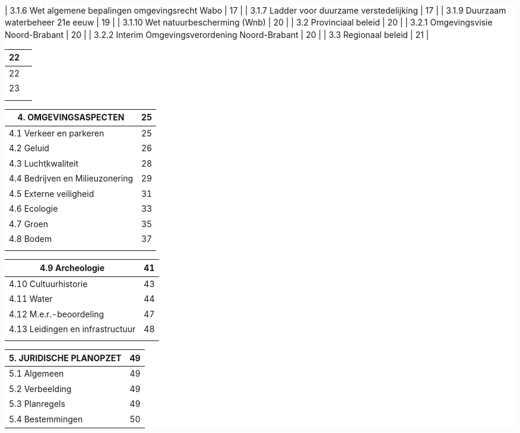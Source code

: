 | 3.1.6 Wet algemene bepalingen omgevingsrecht Wabo          | 17 |
| 3.1.7 Ladder voor duurzame verstedelijking                 | 17 |
| 3.1.9 Duurzaam waterbeheer 21e eeuw                        | 19 |
| 3.1.10 Wet natuurbescherming (Wnb)                         | 20 |
| 3.2 Provinciaal beleid                                     | 20 |
| 3.2.1 Omgevingsvisie Noord-Brabant                         | 20 |
| 3.2.2 Interim Omgevingsverordening Noord-Brabant           | 20 |
| 3.3 Regionaal beleid                                       | 21 |

| 22 |  |
|----|--|
| 22 |  |
| 23 |  |
|    |  |

| 4. OMGEVINGSASPECTEN            | 25 |
|---------------------------------|----|
| 4.1 Verkeer en parkeren         | 25 |
| 4.2 Geluid                      | 26 |
| 4.3 Luchtkwaliteit              | 28 |
| 4.4 Bedrijven en Milieuzonering | 29 |
| 4.5 Externe veiligheid          | 31 |
| 4.6 Ecologie                    | 33 |
| 4.7 Groen                       | 35 |
| 4.8 Bodem                       | 37 |
|                                 |    |

| 4.9 Archeologie                  | 41 |
|----------------------------------|----|
| 4.10 Cultuurhistorie             | 43 |
| 4.11 Water                       | 44 |
| 4.12 M.e.r.-beoordeling          | 47 |
| 4.13 Leidingen en infrastructuur | 48 |
|                                  |    |

| 5. JURIDISCHE PLANOPZET | 49 |
|-------------------------|----|
| 5.1 Algemeen            | 49 |
| 5.2 Verbeelding         | 49 |
| 5.3 Planregels          | 49 |
| 5.4 Bestemmingen        | 50 |
